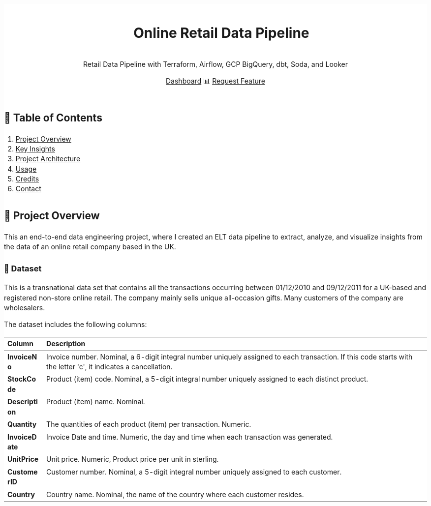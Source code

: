 <div align="center">

  <div id="user-content-toc">
    <ul>
      <summary><h1 style="display: inline-block;">Online Retail Data Pipeline</h1></summary>
    </ul>
  </div>
  
  <p>Retail Data Pipeline with Terraform, Airflow, GCP BigQuery, dbt, Soda, and Looker</p>
    <a href="https://lookerstudio.google.com/reporting/da5da0af-4be0-4f7d-a84b-f7c2892df612/" target="_blank">Dashboard</a>
    📊 
    <a href="https://github.com/Volodymyrdev25/Dashboard-OnlineRetail" target="_blank">Request Feature</a>
</div>
<br>

## 📝 Table of Contents

1. [ Project Overview ](#introduction)
2. [ Key Insights ](#features)
3. [ Project Architecture ](#arch)
4. [ Usage ](#usage)
5. [ Credits ](#refs)
6. [ Contact ](#contact)

<a name="introduction"></a>
## 🔬 Project Overview 

This an end-to-end data engineering project, where I created an ELT data pipeline to extract, analyze, and visualize insights from the data of an online retail company based in the UK.

### 💾 Dataset

This is a transnational data set that contains all the transactions occurring between 01/12/2010 and 09/12/2011 for a UK-based and registered non-store online retail. The company mainly sells unique all-occasion gifts. Many customers of the company are wholesalers.

The dataset includes the following columns:

| **Column** | **Description** |
| :--------------- |:---------------| 
| **InvoiceNo** |  Invoice number. Nominal, a 6-digit integral number uniquely assigned to each transaction. If this code starts with the letter 'c', it indicates a cancellation.  |  
| **StockCode** | Product (item) code. Nominal, a 5-digit integral number uniquely assigned to each distinct product. |
| **Description**   |  Product (item) name. Nominal.  |
| **Quantity**   |  The quantities of each product (item) per transaction. Numeric.  |
| **InvoiceDate**   |  Invoice Date and time. Numeric, the day and time when each transaction was generated.  |
| **UnitPrice**   |  Unit price. Numeric, Product price per unit in sterling.  |
| **CustomerID**   |  Customer number. Nominal, a 5-digit integral number uniquely assigned to each customer.  |
| **Country**   |  Country name. Nominal, the name of the country where each customer resides.   |
